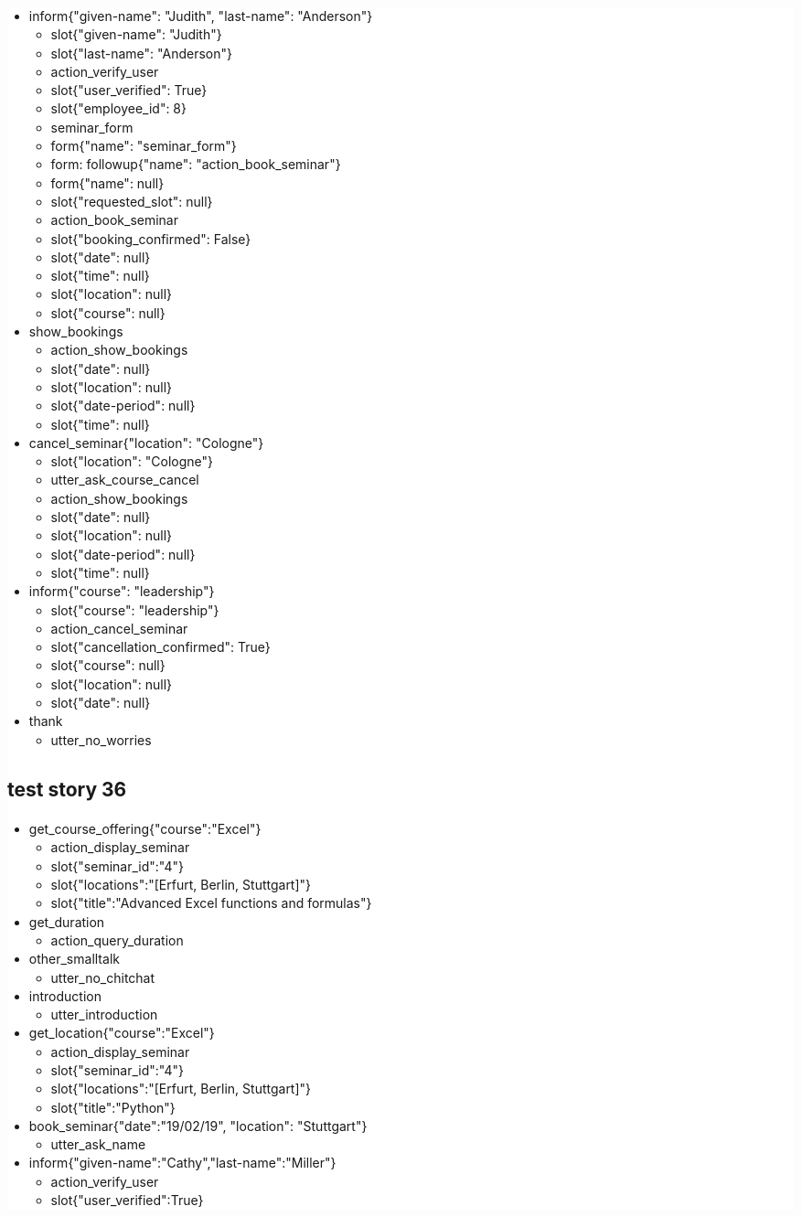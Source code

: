 * inform{"given-name": "Judith", "last-name": "Anderson"}
    - slot{"given-name": "Judith"}
    - slot{"last-name": "Anderson"}
    - action_verify_user
    - slot{"user_verified": True}
    - slot{"employee_id": 8}
    - seminar_form
    - form{"name": "seminar_form"}
    - form: followup{"name": "action_book_seminar"}
    - form{"name": null}
    - slot{"requested_slot": null}
    - action_book_seminar
    - slot{"booking_confirmed": False}
    - slot{"date": null}
	- slot{"time": null}
    - slot{"location": null}
    - slot{"course": null}
* show_bookings
    - action_show_bookings
    - slot{"date": null}
    - slot{"location": null}
    - slot{"date-period": null}
    - slot{"time": null}
* cancel_seminar{"location": "Cologne"}
    - slot{"location": "Cologne"}
    - utter_ask_course_cancel
    - action_show_bookings
    - slot{"date": null}
    - slot{"location": null}
    - slot{"date-period": null}
    - slot{"time": null}
* inform{"course": "leadership"}
    - slot{"course": "leadership"}
    - action_cancel_seminar
    - slot{"cancellation_confirmed": True}
    - slot{"course": null}
    - slot{"location": null}
    - slot{"date": null}
* thank
    - utter_no_worries

## test story 36	
* get_course_offering{"course":"Excel"} 
	- action_display_seminar
	- slot{"seminar_id":"4"}
	- slot{"locations":"[Erfurt, Berlin, Stuttgart]"}
	- slot{"title":"Advanced Excel functions and formulas"}
* get_duration
	- action_query_duration
* other_smalltalk
	- utter_no_chitchat
* introduction
	- utter_introduction
* get_location{"course":"Excel"} 
	- action_display_seminar
	- slot{"seminar_id":"4"}
	- slot{"locations":"[Erfurt, Berlin, Stuttgart]"}
	- slot{"title":"Python"}
* book_seminar{"date":"19/02/19", "location": "Stuttgart"}
	- utter_ask_name
* inform{"given-name":"Cathy","last-name":"Miller"}
	- action_verify_user
	- slot{"user_verified":True}
